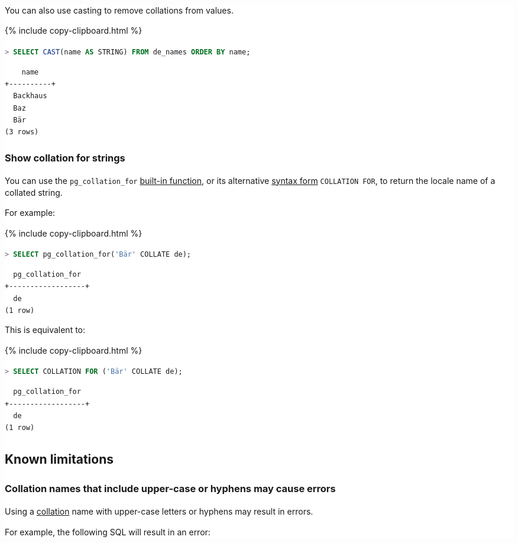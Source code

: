You can also use casting to remove collations from values.

{%  include copy-clipboard.html %}
~~~ sql
> SELECT CAST(name AS STRING) FROM de_names ORDER BY name;
~~~
~~~
    name
+----------+
  Backhaus
  Baz
  Bär
(3 rows)
~~~

### Show collation for strings

You can use the `pg_collation_for` [built-in function](functions-and-operators.html#string-and-byte-functions), or its alternative [syntax form](functions-and-operators.html#special-syntax-forms) `COLLATION FOR`, to return the locale name of a collated string.

For example:

{%  include copy-clipboard.html %}
~~~ sql
> SELECT pg_collation_for('Bär' COLLATE de);
~~~

~~~
  pg_collation_for
+------------------+
  de
(1 row)
~~~

This is equivalent to:

{%  include copy-clipboard.html %}
~~~ sql
> SELECT COLLATION FOR ('Bär' COLLATE de);
~~~

~~~
  pg_collation_for
+------------------+
  de
(1 row)
~~~

## Known limitations

### Collation names that include upper-case or hyphens may cause errors

Using a [collation](collate.html) name with upper-case letters or hyphens may result in errors.

For example, the following SQL will result in an error:
